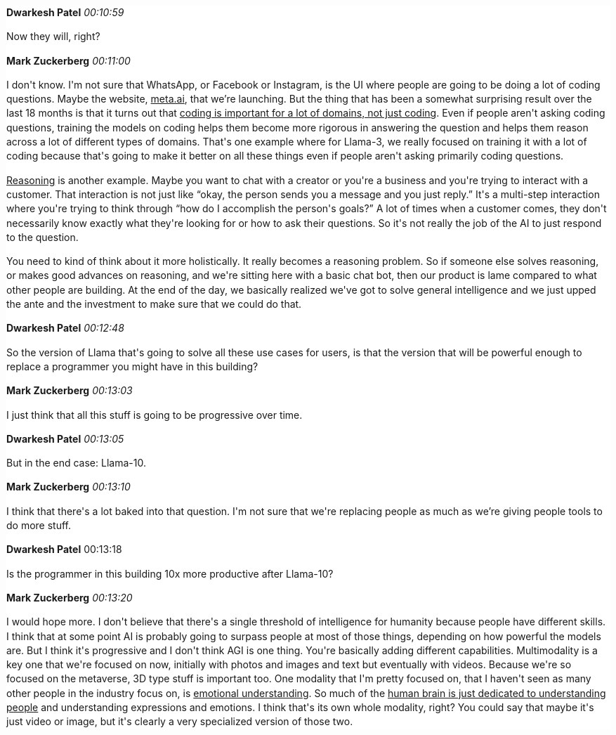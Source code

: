 **Dwarkesh Patel** _00:10:59_

Now they will, right?

**Mark Zuckerberg** _00:11:00_

I don't know. I'm not sure that WhatsApp, or Facebook or Instagram, is the UI where people are going to be doing a lot of coding questions. Maybe the website, [meta.ai](http://meta.ai/), that we’re launching. But the thing that has been a somewhat surprising result over the last 18 months is that it turns out that [coding is important for a lot of domains, not just coding](https://arxiv.org/abs/2210.07128). Even if people aren't asking coding questions, training the models on coding helps them become more rigorous in answering the question and helps them reason across a lot of different types of domains. That's one example where for Llama-3, we really focused on training it with a lot of coding because that's going to make it better on all these things even if people aren't asking primarily coding questions.

[Reasoning](https://en.wikipedia.org/wiki/Automated_reasoning) is another example. Maybe you want to chat with a creator or you're a business and you're trying to interact with a customer. That interaction is not just like “okay, the person sends you a message and you just reply.” It's a multi-step interaction where you're trying to think through “how do I accomplish the person's goals?” A lot of times when a customer comes, they don't necessarily know exactly what they're looking for or how to ask their questions. So it's not really the job of the AI to just respond to the question.

You need to kind of think about it more holistically. It really becomes a reasoning problem. So if someone else solves reasoning, or makes good advances on reasoning, and we're sitting here with a basic chat bot, then our product is lame compared to what other people are building. At the end of the day, we basically realized we've got to solve general intelligence and we just upped the ante and the investment to make sure that we could do that.

**Dwarkesh Patel** _00:12:48_

So the version of Llama that's going to solve all these use cases for users, is that the version that will be powerful enough to replace a programmer you might have in this building?

**Mark Zuckerberg** _00:13:03_

I just think that all this stuff is going to be progressive over time.

**Dwarkesh Patel** _00:13:05_

But in the end case: Llama-10.

**Mark Zuckerberg** _00:13:10_

I think that there's a lot baked into that question. I'm not sure that we're replacing people as much as we’re giving people tools to do more stuff.

**Dwarkesh Patel** 00:13:18

Is the programmer in this building 10x more productive after Llama-10?

**Mark Zuckerberg** _00:13:20_

I would hope more. I don't believe that there's a single threshold of intelligence for humanity because people have different skills. I think that at some point AI is probably going to surpass people at most of those things, depending on how powerful the models are. But I think it's progressive and I don't think AGI is one thing. You're basically adding different capabilities. Multimodality is a key one that we're focused on now, initially with photos and images and text but eventually with videos. Because we're so focused on the metaverse, 3D type stuff is important too. One modality that I'm pretty focused on, that I haven't seen as many other people in the industry focus on, is [emotional understanding](https://arxiv.org/abs/2108.10152). So much of the [human brain is just dedicated to understanding people](https://www.ncbi.nlm.nih.gov/pmc/articles/PMC5732077/) and understanding expressions and emotions. I think that's its own whole modality, right? You could say that maybe it's just video or image, but it's clearly a very specialized version of those two.
